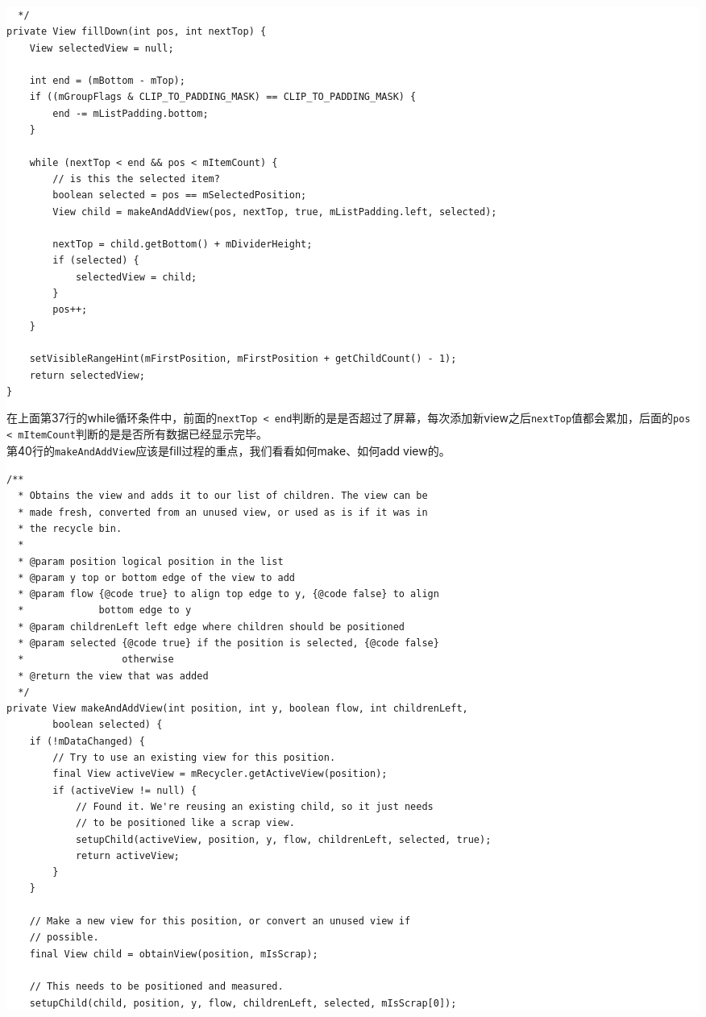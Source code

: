 ```
  */
private View fillDown(int pos, int nextTop) {
    View selectedView = null;

    int end = (mBottom - mTop);
    if ((mGroupFlags & CLIP_TO_PADDING_MASK) == CLIP_TO_PADDING_MASK) {
        end -= mListPadding.bottom;
    }

    while (nextTop < end && pos < mItemCount) {
        // is this the selected item?
        boolean selected = pos == mSelectedPosition;
        View child = makeAndAddView(pos, nextTop, true, mListPadding.left, selected);

        nextTop = child.getBottom() + mDividerHeight;
        if (selected) {
            selectedView = child;
        }
        pos++;
    }

    setVisibleRangeHint(mFirstPosition, mFirstPosition + getChildCount() - 1);
    return selectedView;
}
```

在上面第37行的while循环条件中，前面的`nextTop < end`判断的是是否超过了屏幕，每次添加新view之后`nextTop`值都会累加，后面的`pos < mItemCount`判断的是是否所有数据已经显示完毕。\
第40行的`makeAndAddView`应该是fill过程的重点，我们看看如何make、如何add view的。

```
/**
  * Obtains the view and adds it to our list of children. The view can be
  * made fresh, converted from an unused view, or used as is if it was in
  * the recycle bin.
  *
  * @param position logical position in the list
  * @param y top or bottom edge of the view to add
  * @param flow {@code true} to align top edge to y, {@code false} to align
  *             bottom edge to y
  * @param childrenLeft left edge where children should be positioned
  * @param selected {@code true} if the position is selected, {@code false}
  *                 otherwise
  * @return the view that was added
  */
private View makeAndAddView(int position, int y, boolean flow, int childrenLeft,
        boolean selected) {
    if (!mDataChanged) {
        // Try to use an existing view for this position.
        final View activeView = mRecycler.getActiveView(position);
        if (activeView != null) {
            // Found it. We're reusing an existing child, so it just needs
            // to be positioned like a scrap view.
            setupChild(activeView, position, y, flow, childrenLeft, selected, true);
            return activeView;
        }
    }

    // Make a new view for this position, or convert an unused view if
    // possible.
    final View child = obtainView(position, mIsScrap);

    // This needs to be positioned and measured.
    setupChild(child, position, y, flow, childrenLeft, selected, mIsScrap[0]);
```